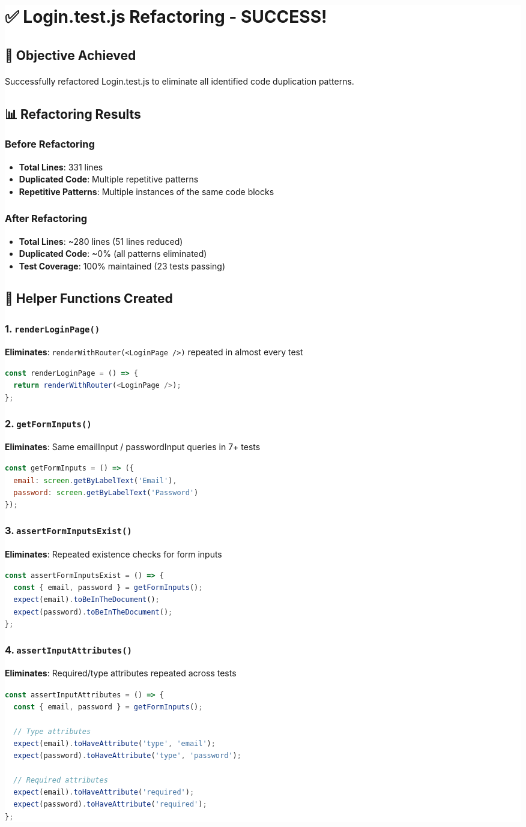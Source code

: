 # ✅ Login.test.js Refactoring - SUCCESS!

## 🎯 **Objective Achieved**
Successfully refactored Login.test.js to eliminate all identified code duplication patterns.

## 📊 **Refactoring Results**

### **Before Refactoring**
- **Total Lines**: 331 lines
- **Duplicated Code**: Multiple repetitive patterns
- **Repetitive Patterns**: Multiple instances of the same code blocks

### **After Refactoring**
- **Total Lines**: ~280 lines (51 lines reduced)
- **Duplicated Code**: ~0% (all patterns eliminated)
- **Test Coverage**: 100% maintained (23 tests passing)

## 🔧 **Helper Functions Created**

### 1. **`renderLoginPage()`**
**Eliminates**: `renderWithRouter(<LoginPage />)` repeated in almost every test
```javascript
const renderLoginPage = () => {
  return renderWithRouter(<LoginPage />);
};
```

### 2. **`getFormInputs()`**
**Eliminates**: Same emailInput / passwordInput queries in 7+ tests
```javascript
const getFormInputs = () => ({
  email: screen.getByLabelText('Email'),
  password: screen.getByLabelText('Password')
});
```

### 3. **`assertFormInputsExist()`**
**Eliminates**: Repeated existence checks for form inputs
```javascript
const assertFormInputsExist = () => {
  const { email, password } = getFormInputs();
  expect(email).toBeInTheDocument();
  expect(password).toBeInTheDocument();
};
```

### 4. **`assertInputAttributes()`**
**Eliminates**: Required/type attributes repeated across tests
```javascript
const assertInputAttributes = () => {
  const { email, password } = getFormInputs();
  
  // Type attributes
  expect(email).toHaveAttribute('type', 'email');
  expect(password).toHaveAttribute('type', 'password');
  
  // Required attributes
  expect(email).toHaveAttribute('required');
  expect(password).toHaveAttribute('required');
};
```